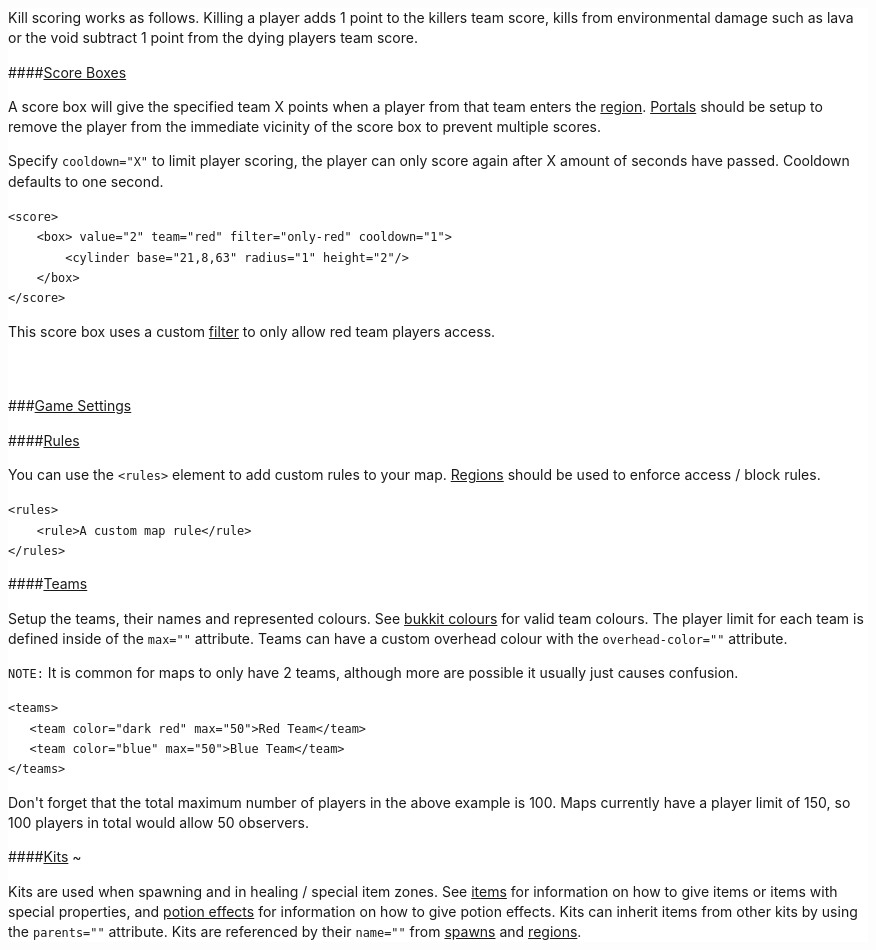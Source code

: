 Kill scoring works as follows. Killing a player adds 1 point to the killers team score, kills from environmental damage such as lava or the void subtract 1 point from the dying players team score.


####[Score Boxes](id:score_S)

A score box will give the specified team X points when a player from that team enters the [region](#regions_S). [Portals](#portals_S) should be setup to remove the player from the immediate vicinity of the score box to prevent multiple scores.

Specify `cooldown="X"` to limit player scoring, the player can only score again after X amount of seconds have passed. Cooldown defaults to one second.

    <score>
        <box> value="2" team="red" filter="only-red" cooldown="1">
            <cylinder base="21,8,63" radius="1" height="2"/>
        </box>
    </score>

This score box uses a custom [filter](#filters_S) to only allow red team players access.


<br/><br/>
###[Game Settings](id:gameSettings_S)

####[Rules](id:rules_S)

You can use the `<rules>` element to add custom rules to your map. [Regions](#regions_S) should be used to enforce access / block rules.

    <rules>
        <rule>A custom map rule</rule>
    </rules>


####[Teams](id:teams_S)

Setup the teams, their names and represented colours. See [bukkit colours](#colours_S) for valid team colours. The player limit for each team is defined inside of the `max=""` attribute. Teams can have a custom overhead colour with the `overhead-color=""` attribute.  

`NOTE:` It is common for maps to only have 2 teams, although more are possible it usually just causes confusion.

    <teams>
       <team color="dark red" max="50">Red Team</team>
       <team color="blue" max="50">Blue Team</team>
    </teams>

Don't forget that the total maximum number of players in the above example is 100. Maps currently have a player limit of 150, so 100 players in total would allow 50 observers.


####[Kits](id:kits_S) ~

Kits are used when spawning and in healing / special item zones. See [items](#items_S) for information on how to give items or items with special properties, and [potion effects](#potionEffects_S) for information on how to give potion effects. Kits can inherit items from other kits by using the `parents=""` attribute. Kits are referenced by their `name=""` from [spawns](#spawns_S) and [regions](#regions_S).
